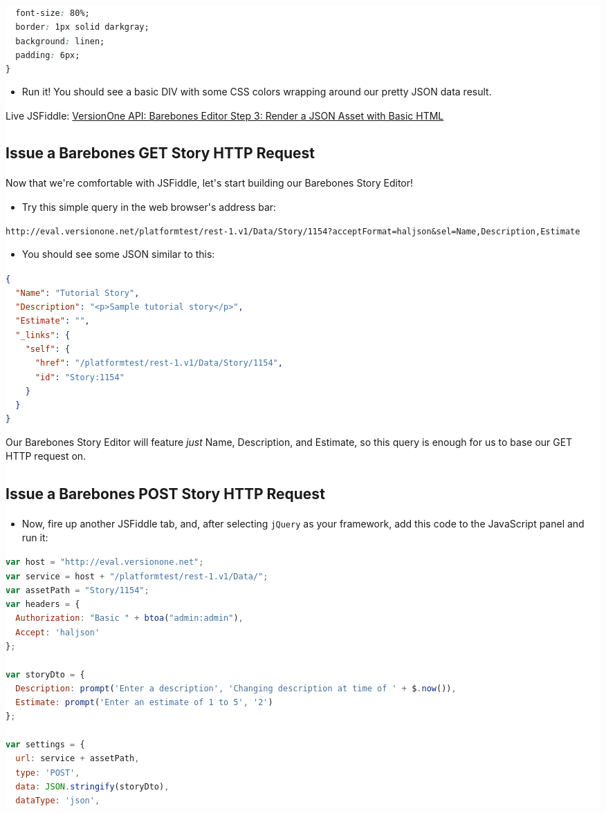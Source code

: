 ```css
  font-size: 80%;  
  border: 1px solid darkgray;
  background: linen;
  padding: 6px;
}
```
* Run it! You should see a basic DIV with some CSS colors wrapping around our pretty JSON data result.

Live JSFiddle: [VersionOne API: Barebones Editor Step 3: Render a JSON Asset with Basic HTML](http://jsfiddle.net/JoshGough/34VJc/
)

## Issue a Barebones GET Story HTTP Request

Now that we're comfortable with JSFiddle, let's start building our Barebones Story Editor!

* Try this simple query in the web browser's address bar:

```text
http://eval.versionone.net/platformtest/rest-1.v1/Data/Story/1154?acceptFormat=haljson&sel=Name,Description,Estimate
```

* You should see some JSON similar to this:

```json
{
  "Name": "Tutorial Story",
  "Description": "<p>Sample tutorial story</p>",
  "Estimate": "",
  "_links": {
    "self": {
      "href": "/platformtest/rest-1.v1/Data/Story/1154",
      "id": "Story:1154"
    }
  }
}
```

Our Barebones Story Editor will feature *just* Name, Description, and Estimate, 
so this query is enough for us to base our GET HTTP request on.

## Issue a Barebones POST Story HTTP Request

* Now, fire up another JSFiddle tab, and, after selecting `jQuery` as your framework, add this code to the JavaScript panel and run it:

```javascript
var host = "http://eval.versionone.net";
var service = host + "/platformtest/rest-1.v1/Data/";
var assetPath = "Story/1154";
var headers = { 
  Authorization: "Basic " + btoa("admin:admin"),
  Accept: 'haljson'
};  

var storyDto = {
  Description: prompt('Enter a description', 'Changing description at time of ' + $.now()),
  Estimate: prompt('Enter an estimate of 1 to 5', '2')
};

var settings = {  
  url: service + assetPath,
  type: 'POST',
  data: JSON.stringify(storyDto),
  dataType: 'json',
```